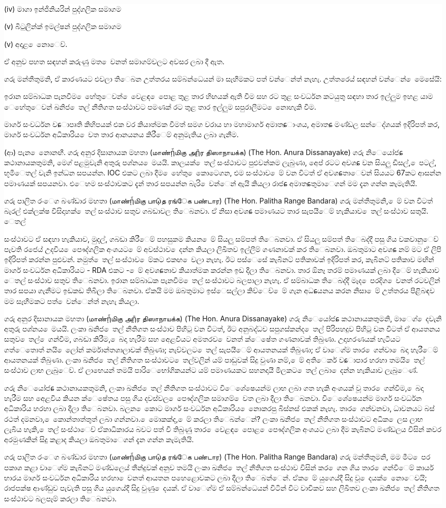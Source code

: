 (iv) මාගා ඉන්ජිනියරින් පුද්ගලික සමාගම

(v) බිටුලින්ක් ඉමල්ෂන් පුද්ගලික සමාගම

(v) අදාළ ෙනොෙව්.

ඒ අනුව පහත සඳහන් කරුණු මත ෙවනත් සමාගම්වලට අවසර ලබා දී ඇත.

ගරු මන්තීතුමනි, ඒ කාරණයට එවලා තිෙබන උත්තරය සම්බන්ධෙයන් මා සෑහීමකට පත් වන්ෙන්ත් නැහැ. උත්තරෙය් සඳහන් වන්ෙන් ෙමෙසේයි:

ඉරාන සම්බාධක පැනවීම ෙහේතුෙවන් ෙවෙළඳ ෙපොළ තුළ තාර හිඟයක් ඇති වීම සහ රට තුළ සංවර්ධන කටයුතු සඳහා තාර ඉල්ලුම ඉහළ යාම ෙහේතුෙවන් ඛනිජ ෙතල් නීතිගත සංස්ථාවට පමණක් රට තුළ තාර ඉල්ලුම සපුරාලීමට ෙනොහැකි වීම.

මාර්ග සංවර්ධන වɕාපෘති කිහිපයක් එක වර කියාත්මක වීමත් සමග වරාය හා මහාමාර්ග අමාතɕාංශය, අමාතɕ මණ්ඩල සන්ෙද්ශයක් ඉදිරිපත් කර, මාර්ග සංවර්ධන අධිකාරිය ෙවත තාර ආනයනය කිරීෙම් අනුමැතිය ලබා ගැනීම.

(ආ) පැන ෙනොනඟී. ගරු අනුර දිසානායක මහතා (மாண்ᾗமிகு அᾒர திஸாநாயக்க) (The Hon. Anura Dissanayake) ගරු නිෙයෝජɕ කථානායකතුමනි, මෙග් පළමුවැනි අතුරු පශ්නය ෙමයයි. කාලයක් ෙතල් සංස්ථාවට පුළුවන්කම ලැබුණා, අෙප් රටට අවශɕ වන සියලු ඩීසල්, ෙපටල්, භූමිෙතල් වැනි ඉන්ධන සපයන්න. IOC එකට ලබා දීම ෙහේතු ෙකොටෙගන, එම සංස්ථාව ෙම් වන විටත් ඒ අවශɕතාෙවන් සියයට 67කට ආසන්න පමාණයක් සපයනවා. එෙහම සංස්ථාවකට දැන් තාර සපයන්න බැරි ෙවන්ෙන් ඇයි කියලා රාජɕ අමාතɕතුමාෙගන් මම දැන ගන්න කැමැතියි.

ගරු පාලිත රංෙග බණ්ඩාර මහතා (மாண்ᾗமிகு பாᾢத ரங்ேக பண்டார) (The Hon. Palitha Range Bandara) ගරු මන්තීතුමනි, ෙම් වන විටත් බැරල් එක්ලක්ෂ විසිදාහක් ෙතල් සංස්ථාව සතුව ගබඩාවල තිෙබනවා. ඒ නිසා අවශɕ පමාණයට තාර සැපයීෙම් හැකියාව ෙතල් සංස්ථාව සතුයි. ෙතල්

සංස්ථාවට ඒ සඳහා හැකියාව, මුදල්, ගබඩා කිරීෙම් පහසුකම කියන ෙම් සියලු සම්පත් තිෙබනවා. ඒ සියලු සම්පත් තිෙබද්දී පසු ගිය වකවානුෙව් පැවති රජෙය් උදවිය ෙපෞද්ගලික අංශයට ෙම් අවස්ථාව ෙදන්න කියලා ලිඛිතව ඉල්ලීම් ගණනාවක් කර තිෙබනවා. ඔබතුමාට අවශɕ නම් මට ඒ ලිපි ඉදිරිපත් කරන්න පුළුවන්. නමුත් ෙතල් සංස්ථාව ෙම්කට එකඟ ෙවලා නැහැ. ඊට පස්ෙසේ කැබිනට් පතිකාවක් ඉදිරිපත් කර, කැබිනට් පතිකාව මඟින් මාර්ග සංවර්ධන අධිකාරියට - RDA එකට - ෙම් අවශɕතාව කියාත්මක කරන්න ඉඩ දීලා තිෙබනවා. තාර ඕනෑ තරම් පමාණයක් ලබා දීෙම් හැකියාව ෙතල් සංස්ථාව සතුව තිෙබනවා. ඉරාන සම්බාධක පැනවීම ෙතල් සංස්ථාවට බලපාලා නැහැ. ඒ සම්බාධක තිෙබද්දී මැද ෙපරදිග ෙවනත් රටවලින් තාර සපයා ගැනීමට ඉඩකඩ තිබිලා තිෙබනවා. ඒකයි මම ඔබතුමාට ඉස්ෙසල්ලා කිව්ෙව් ෙම් ගැන අධɕයනය කරන නිසා ෙම් උත්තරය පිළිබඳව මම සෑහීමකට පත් ෙවන්ෙන්ත් නැහැ කියලා.

ගරු අනුර දිසානායක මහතා (மாண்ᾗமிகு அᾒர திஸாநாயக்க) (The Hon. Anura Dissanayake) ගරු නිෙයෝජɕ කථානායකතුමනි, මාෙග් ෙදවැනි අතුරු පශ්නය ෙමයයි. ලංකා ඛනිජ ෙතල් නීතිගත සංස්ථාව පිහිටු වන විටත්, ඊට අනුබද්ධව සපුගස්කන්ද ෙතල් පිරිපහදුව පිහිටු වන විටත් ඒ ආයතනය සතුව ෙතල් ෙගන්වීම, ගබඩා කිරීම, ෙබදා හැරීම සහ අෙළවියට අමතරව ෙවනත් ක්ෙෂේත ගණනාවක් තිබුණා. උදාහරණයක් හැටියට ගත්ෙතොත් නයි ෙලෝන් කර්මාන්තශාලාවක් තිබුණා; නැව්වලට ෙතල් සැපයීෙම් ආයතනයක් තිබුණා; ඒ වාෙග්ම තාර ෙගන්වා ෙබදා හැරීෙම් ආයතනයක් තිබුණා. ලංකා ඛනිජ ෙතල් නීතිගත සංස්ථාවට ෙතල්වලින් යම් පාඩුවක් සිදු වුණා නම්, ෙම් අතිෙර්ක වɕාපාර හරහා තමයි ෙතල් සංස්ථාව ලාභ ලැබුෙව්. ඒ ලාභෙයන් තමයි පාරිෙභෝගිකයන්ට යම් පමාණයකට සහනදායී මිලකට ෙතල් ලබා ෙදන්න හැකියාව ලැබුෙණ්.

ගරු නිෙයෝජɕ කථානායකතුමනි, ලංකා ඛනිජ ෙතල් නීතිගත සංස්ථාවට විෙශේෂෙයන්ම ලාභ ලබා ගත හැකි අංශයක් වූ තාර ෙගන්වීම, ෙබදා හැරීම සහ අෙළවිය කියන ක්ෙෂේතය පසු ගිය දවස්වල ෙපෞද්ගලික සමාගම් ෙවත ලබා දීලා තිෙබනවා. විෙශේෂෙයන්ම මාර්ග සංවර්ධන අධිකාරිය හරහා ලබා දීලා තිෙබනවා. බලන ෙකොට මාර්ග සංවර්ධන අධිකාරිය ෙනොකරපු බිස්නස් එකක් නැහැ. තාර ෙගන්වනවා, ධාවනයට බස් රථත් දමනවා, ෙකොන්තාත්තුත් ලබා ගන්නවා. ෙමොකක්ද, ෙම් කරලා තිෙබන්ෙන්? ලංකා ඛනිජ ෙතල් නීතිගත සංස්ථාවට අධික ෙලස ලාභ ලැබිය හැකි, ෙතල් සංස්ථාෙව් ඒකාධිකාරය බවට පත් වී තිබුණු තාර ෙවෙළඳ ෙපොළ ෙපෞද්ගලික අංශයට ලබා දීම කැබිනට් මණ්ඩලය විසින් කවර අරමුණකින් සිදු කළාද කියලා ඔබතුමාෙගන් දැන ගන්න කැමැතියි.

ගරු පාලිත රංෙග බණ්ඩාර මහතා (மாண்ᾗமிகு பாᾢத ரங்ேக பண்டார) (The Hon. Palitha Range Bandara) ගරු මන්තීතුමනි, මම මීට ෙපර පකාශ කළා වාෙග්ම කැබිනට් මණ්ඩලෙය් තීන්දුවක් අනුව තමයි ලංකා ඛනිජ ෙතල් නීතිගත සංස්ථාව විසින් කර ෙගන ගිය තාර ෙගන්වීෙම් කාර්ය භාරය මාර්ග සංවර්ධන අධිකාරිය හරහා ෙවනත් ආයතන පහෙළොවකට ලබා දීලා තිෙබන්ෙන්. ඒක ෙම් යුගෙය්දී සිදු වූ ෙදයක් ෙනොෙවයි; රාජපක්ෂ ආණ්ඩුව පැවැති පසු ගිය යුගෙය්දී සිදු වුණු ෙදයක්. ඒ වාෙග්ම ඒ සම්බන්ධෙයන් විටින් විට වාචිකව සහ ලිඛිතව ලංකා ඛනිජ ෙතල් නීතිගත සංස්ථාවට බලපෑම් කරලා තිෙබනවා.
